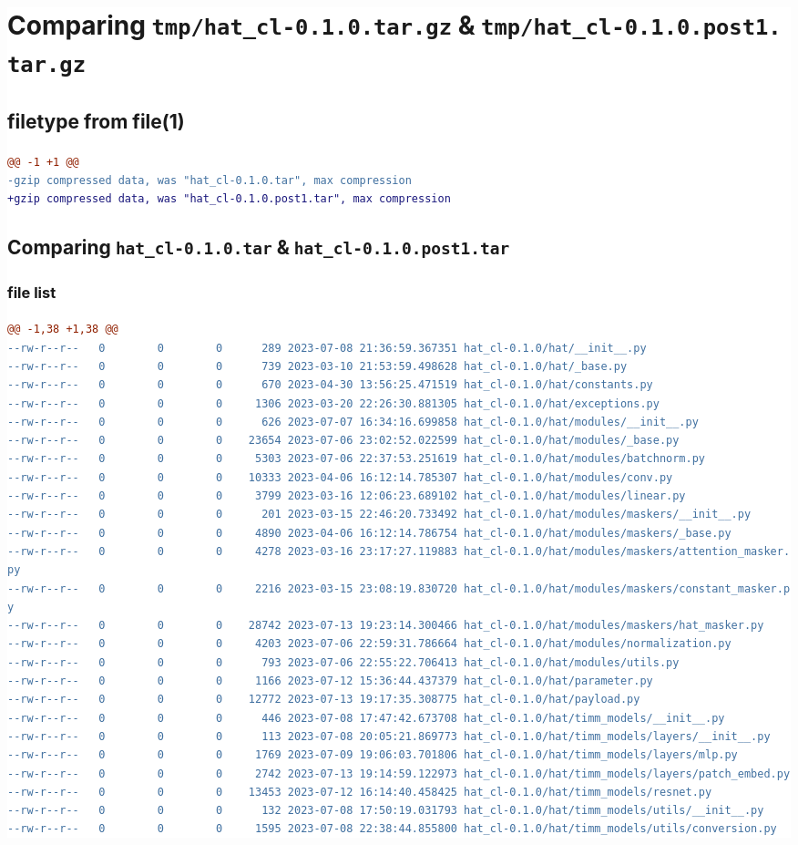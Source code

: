 # Comparing `tmp/hat_cl-0.1.0.tar.gz` & `tmp/hat_cl-0.1.0.post1.tar.gz`

## filetype from file(1)

```diff
@@ -1 +1 @@
-gzip compressed data, was "hat_cl-0.1.0.tar", max compression
+gzip compressed data, was "hat_cl-0.1.0.post1.tar", max compression
```

## Comparing `hat_cl-0.1.0.tar` & `hat_cl-0.1.0.post1.tar`

### file list

```diff
@@ -1,38 +1,38 @@
--rw-r--r--   0        0        0      289 2023-07-08 21:36:59.367351 hat_cl-0.1.0/hat/__init__.py
--rw-r--r--   0        0        0      739 2023-03-10 21:53:59.498628 hat_cl-0.1.0/hat/_base.py
--rw-r--r--   0        0        0      670 2023-04-30 13:56:25.471519 hat_cl-0.1.0/hat/constants.py
--rw-r--r--   0        0        0     1306 2023-03-20 22:26:30.881305 hat_cl-0.1.0/hat/exceptions.py
--rw-r--r--   0        0        0      626 2023-07-07 16:34:16.699858 hat_cl-0.1.0/hat/modules/__init__.py
--rw-r--r--   0        0        0    23654 2023-07-06 23:02:52.022599 hat_cl-0.1.0/hat/modules/_base.py
--rw-r--r--   0        0        0     5303 2023-07-06 22:37:53.251619 hat_cl-0.1.0/hat/modules/batchnorm.py
--rw-r--r--   0        0        0    10333 2023-04-06 16:12:14.785307 hat_cl-0.1.0/hat/modules/conv.py
--rw-r--r--   0        0        0     3799 2023-03-16 12:06:23.689102 hat_cl-0.1.0/hat/modules/linear.py
--rw-r--r--   0        0        0      201 2023-03-15 22:46:20.733492 hat_cl-0.1.0/hat/modules/maskers/__init__.py
--rw-r--r--   0        0        0     4890 2023-04-06 16:12:14.786754 hat_cl-0.1.0/hat/modules/maskers/_base.py
--rw-r--r--   0        0        0     4278 2023-03-16 23:17:27.119883 hat_cl-0.1.0/hat/modules/maskers/attention_masker.py
--rw-r--r--   0        0        0     2216 2023-03-15 23:08:19.830720 hat_cl-0.1.0/hat/modules/maskers/constant_masker.py
--rw-r--r--   0        0        0    28742 2023-07-13 19:23:14.300466 hat_cl-0.1.0/hat/modules/maskers/hat_masker.py
--rw-r--r--   0        0        0     4203 2023-07-06 22:59:31.786664 hat_cl-0.1.0/hat/modules/normalization.py
--rw-r--r--   0        0        0      793 2023-07-06 22:55:22.706413 hat_cl-0.1.0/hat/modules/utils.py
--rw-r--r--   0        0        0     1166 2023-07-12 15:36:44.437379 hat_cl-0.1.0/hat/parameter.py
--rw-r--r--   0        0        0    12772 2023-07-13 19:17:35.308775 hat_cl-0.1.0/hat/payload.py
--rw-r--r--   0        0        0      446 2023-07-08 17:47:42.673708 hat_cl-0.1.0/hat/timm_models/__init__.py
--rw-r--r--   0        0        0      113 2023-07-08 20:05:21.869773 hat_cl-0.1.0/hat/timm_models/layers/__init__.py
--rw-r--r--   0        0        0     1769 2023-07-09 19:06:03.701806 hat_cl-0.1.0/hat/timm_models/layers/mlp.py
--rw-r--r--   0        0        0     2742 2023-07-13 19:14:59.122973 hat_cl-0.1.0/hat/timm_models/layers/patch_embed.py
--rw-r--r--   0        0        0    13453 2023-07-12 16:14:40.458425 hat_cl-0.1.0/hat/timm_models/resnet.py
--rw-r--r--   0        0        0      132 2023-07-08 17:50:19.031793 hat_cl-0.1.0/hat/timm_models/utils/__init__.py
--rw-r--r--   0        0        0     1595 2023-07-08 22:38:44.855800 hat_cl-0.1.0/hat/timm_models/utils/conversion.py
```